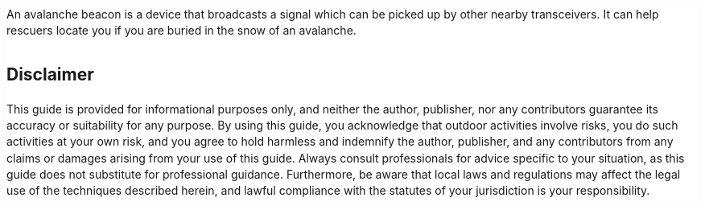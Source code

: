 
An avalanche beacon is a device that broadcasts a signal which can be picked up by other nearby transceivers. It can help rescuers locate you if you are buried in the snow of an avalanche.

## Disclaimer
This guide is provided for informational purposes only, and neither the author, publisher, nor any contributors guarantee its accuracy or suitability for any purpose. By using this guide, you acknowledge that outdoor activities involve risks, you do such activities at your own risk, and you agree to hold harmless and indemnify the author, publisher, and any contributors from any claims or damages arising from your use of this guide. Always consult professionals for advice specific to your situation, as this guide does not substitute for professional guidance. Furthermore, be aware that local laws and regulations may affect the legal use of the techniques described herein, and lawful compliance with the statutes of your jurisdiction is your responsibility.
